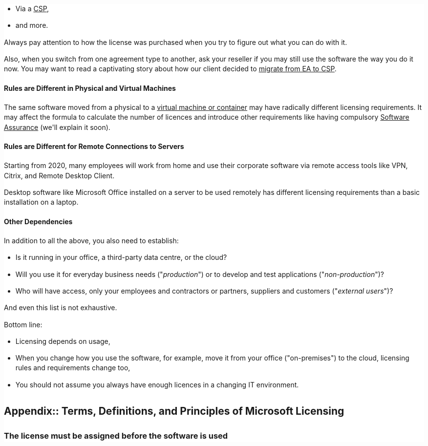 - Via a [CSP](https://samexpert.com/what-is-csp-microsoft-cloud-solution-program-explained/),
    
- and more.
    

Always pay attention to how the license was purchased when you try to figure out what you can do with it.

Also, when you switch from one agreement type to another, ask your reseller if you may still use the software the way you do it now. You may want to read a captivating story about how our client decided to [migrate from EA to CSP](https://samexpert.com/switching-from-enterprise-agreement-to-csp/).

#### Rules are Different in Physical and Virtual Machines

The same software moved from a physical to a [virtual machine or container](https://samexpert.com/windows-server-sql-server-licensing-in-containers-2/) may have radically different licensing requirements. It may affect the formula to calculate the number of licences and introduce other requirements like having compulsory [Software Assurance](https://samexpert.com/what-is-software-assurance-mistakes-to-avoid/) (we'll explain it soon).

#### Rules are Different for Remote Connections to Servers

Starting from 2020, many employees will work from home and use their corporate software via remote access tools like VPN, Citrix, and Remote Desktop Client.

Desktop software like Microsoft Office installed on a server to be used remotely has different licensing requirements than a basic installation on a laptop.

#### Other Dependencies

In addition to all the above, you also need to establish:

- Is it running in your office, a third-party data centre, or the cloud?
    
- Will you use it for everyday business needs ("_production_") or to develop and test applications ("_non-production_")?
    
- Who will have access, only your employees and contractors or partners, suppliers and customers ("_external users_")?
    

And even this list is not exhaustive.

Bottom line:

- Licensing depends on usage,
    
- When you change how you use the software, for example, move it from your office ("on-premises") to the cloud, licensing rules and requirements change too,
    
- You should not assume you always have enough licences in a changing IT environment.

## Appendix:: Terms, Definitions, and Principles of Microsoft Licensing

### The license must be assigned before the software is used

